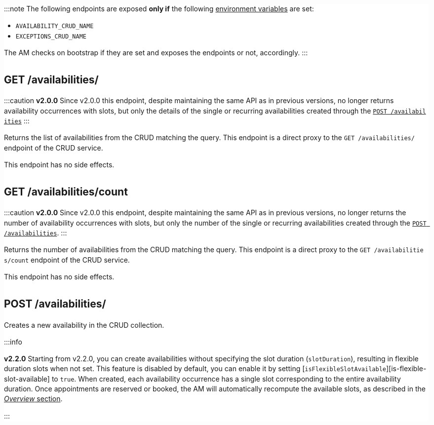 :::note
The following endpoints are exposed **only if** the following [environment variables][environment-variables] are set:

- `AVAILABILITY_CRUD_NAME`
- `EXCEPTIONS_CRUD_NAME`

The AM checks on bootstrap if they are set and exposes the endpoints or not, accordingly. 
:::

## GET /availabilities/

:::caution
**v2.0.0**
Since v2.0.0 this endpoint, despite maintaining the same API as in previous versions, no longer returns availability occurrences with slots, but only the details of the single or recurring availabilities created through the [`POST /availabilities`][post-availabilities]
:::

Returns the list of availabilities from the CRUD matching the query. This endpoint is a direct proxy to the `GET /availabilities/` endpoint of the CRUD service.

This endpoint has no side effects.

## GET /availabilities/count

:::caution
**v2.0.0**
Since v2.0.0 this endpoint, despite maintaining the same API as in previous versions, no longer returns the number of availability occurrences with slots, but only the number of the single or recurring availabilities created through the [`POST /availabilities`][post-availabilities].
:::

Returns the number of availabilities from the CRUD matching the query. This endpoint is a direct proxy to the `GET /availabilities/count` endpoint of the CRUD service.

This endpoint has no side effects.

## POST /availabilities/

Creates a new availability in the CRUD collection.

:::info

**v2.2.0**
Starting from v2.2.0, you can create availabilities without specifying the slot duration (`slotDuration`), resulting in flexible duration slots when not set. This feature is disabled by default, you can enable it by setting [`isFlexibleSlotAvailable`][is-flexible-slot-available] to `true`.
When created, each availability occurrence has a single slot corresponding to the entire availability duration.
Once appointments are reserved or booked, the AM will automatically recompute the available slots, as described in the [*Overview* section][flexible-duration-slots].

:::


[iana-time-zones]: https://www.iana.org/time-zones "IANA Time Zones"
[iso-8601]: https://en.wikipedia.org/wiki/ISO_8601 "ISO 8601 - Wikipedia"
[messaging-service-doc]: /runtime_suite/messaging-service/10_overview.md "Messaging Service official documentation"
[notification-manager-doc]: /runtime_suite/messaging-service/10_overview.md "Notification Manager"
[teleconsultation-participants]: /runtime_suite/teleconsultation-service-backend/30_usage.md#participants-required "Required participants | Usage | Teleconsultation Service Backend"
[timer-service-doc]: /runtime_suite/timer-service/10_overview.md "Timer Service official documentation"
[sending-messages]: /runtime_suite/appointment-manager/10_overview.md#sending-messages "Sending messages | Overview"
[setting-reminders]: /runtime_suite/appointment-manager/10_overview.md#setting-reminders "Setting reminders | Overview"
[flexible-duration-slots]: /runtime_suite/appointment-manager/10_overview.md#flexible-slots "Flexible duration slots | Availabilities and slots | Overview"
[availabilities-on-create]: /runtime_suite/appointment-manager/10_overview.md#on-create "On create | Custom behaviors | Availabilities and slots | Overview"
[availabilities-on-update]: /runtime_suite/appointment-manager/10_overview.md#on-update "On update | Custom behaviors | Availabilities and slots | Overview"
[availabilities-on-delete]: /runtime_suite/appointment-manager/10_overview.md#on-delete "On delete | Custom behaviors | Availabilities and slots | Overview"
[availabilities-on-compute]: /runtime_suite/appointment-manager/10_overview.md#on-compute "On compute | Custom behaviors | Availabilities and slots | Overview"
[configuration]: /runtime_suite/appointment-manager/20_configuration.md "Configuration page"
[service-configuration]: /runtime_suite/appointment-manager/20_configuration.md#service-configuration "Service configuration | Configuration"
[users]: /runtime_suite/appointment-manager/20_configuration.md#users "`users` | Service configuration | Configuration"
[is-participant-status-available]: /runtime_suite/appointment-manager/20_configuration.md#isparticipantstatusavailable "`isParticipantStatusAvailable` | Service configuration | Configuration"
[environment-variables]: /runtime_suite/appointment-manager/20_configuration.md#environment-variables "Environment variables | Configuration"
[crud-availabilities]: /runtime_suite/appointment-manager/20_configuration.md#availabilities-crud-collection "Availabilities CRUD collection | CRUD collections | Configuration"
[crud-exceptions]: /runtime_suite/appointment-manager/20_configuration.md#exceptions-crud-collection "Exceptions CRUD collection | CRUD collections | Configuration"
[crud-appointments]: /runtime_suite/appointment-manager/20_configuration.md#appointments-crud-collection "Appointments CRUD collection | CRUD collections | Configuration"
[default-lock-duration]: /runtime_suite/appointment-manager/20_configuration.md#defaultlockdurationms "defaultLockDurationMs | Service configuration | Configuration"
[reminders-threshold]: /runtime_suite/appointment-manager/20_configuration.md#reminderthresholdms "reminderThresholdMs | Service configuration | Configuration"
[post-availabilities]: #post-availabilities "POST /availabilities/ | Usage"
[get-calendar]: #get-calendar "GET /calendar/ | Usage"
[appointment]: #appointment "Appointment | Response | GET /calendar/ | Usage"